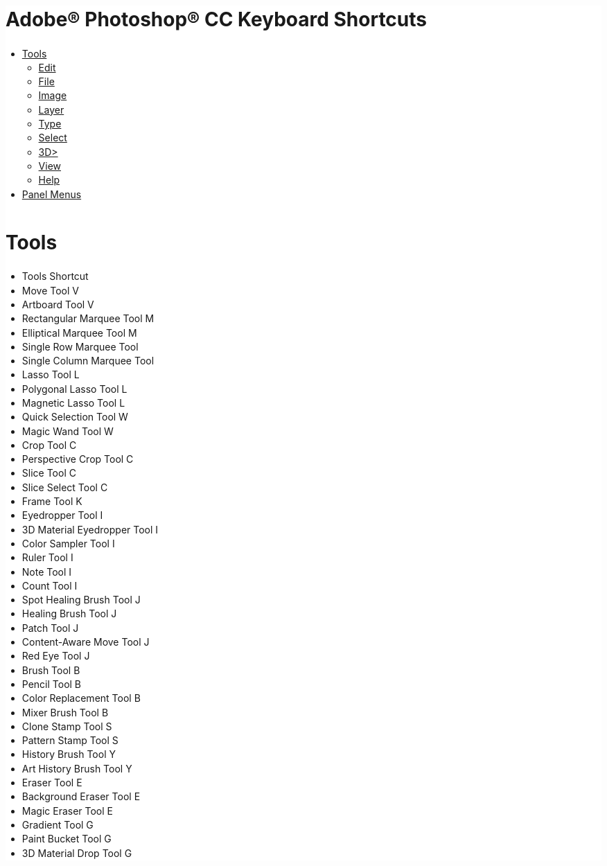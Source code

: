 # Adobe® Photoshop® CC Keyboard Shortcuts



* [Tools](#tools)
  * [Edit](#edit)
  * [File](#file)
  * [Image](#image)
  * [Layer](#layer)
  * [Type](#type)
  * [Select](#select)
  * [3D>](#3d)
  * [View](#view)
  * [Help](#help)
* [Panel Menus](#panel-menus)




<a id="tools"></a>
# Tools
* Tools   Shortcut
* Move Tool   V
* Artboard Tool   V
* Rectangular Marquee Tool    M
* Elliptical Marquee Tool   M
* Single Row Marquee Tool
* Single Column Marquee Tool
* Lasso Tool    L
* Polygonal Lasso Tool    L
* Magnetic Lasso Tool   L
* Quick Selection Tool    W
* Magic Wand Tool   W
* Crop Tool   C
* Perspective Crop Tool   C
* Slice Tool    C
* Slice Select Tool   C
* Frame Tool    K
* Eyedropper Tool   I
* 3D Material Eyedropper Tool   I
* Color Sampler Tool    I
* Ruler Tool    I
* Note Tool   I
* Count Tool    I
* Spot Healing Brush Tool   J
* Healing Brush Tool    J
* Patch Tool    J
* Content-Aware Move Tool   J
* Red Eye Tool    J
* Brush Tool    B
* Pencil Tool   B
* Color Replacement Tool    B
* Mixer Brush Tool    B
* Clone Stamp Tool    S
* Pattern Stamp Tool    S
* History Brush Tool    Y
* Art History Brush Tool    Y
* Eraser Tool   E
* Background Eraser Tool    E
* Magic Eraser Tool   E
* Gradient Tool   G
* Paint Bucket Tool   G
* 3D Material Drop Tool   G